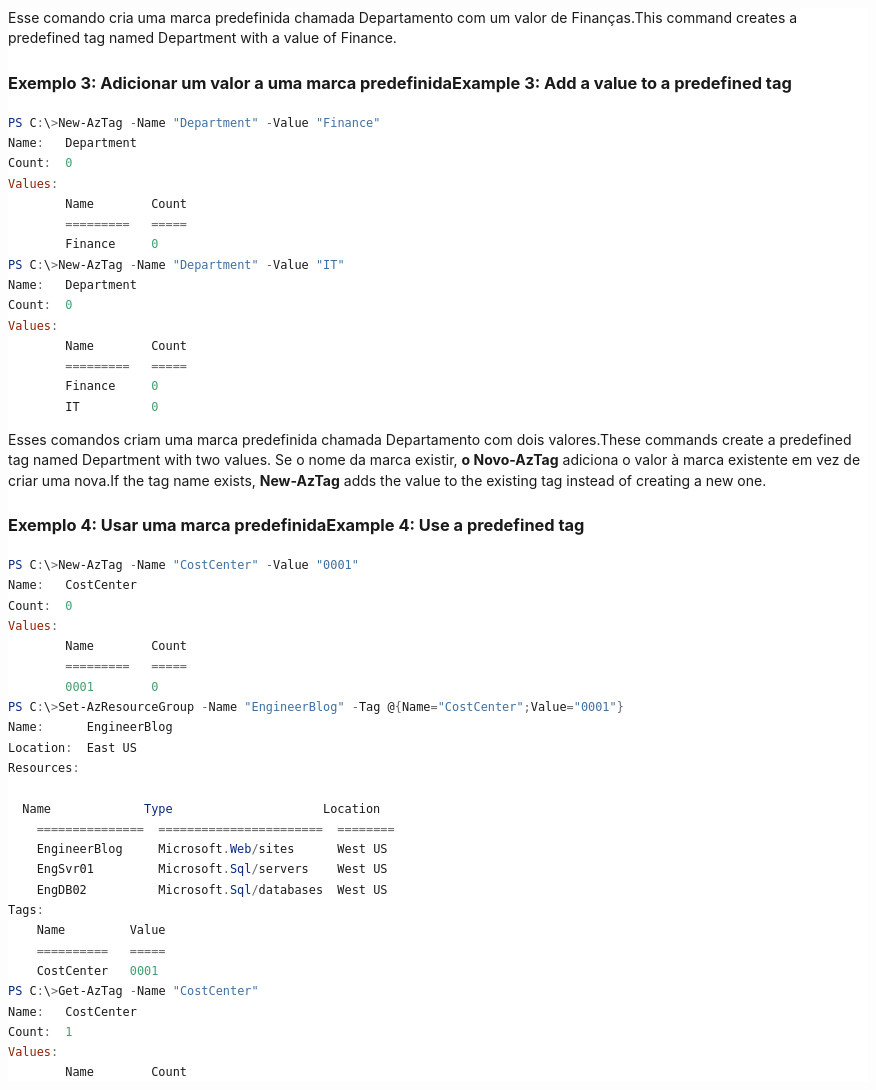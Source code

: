 <span data-ttu-id="e8cce-133">Esse comando cria uma marca predefinida chamada Departamento com um valor de Finanças.</span><span class="sxs-lookup"><span data-stu-id="e8cce-133">This command creates a predefined tag named Department with a value of Finance.</span></span>

### <span data-ttu-id="e8cce-134">Exemplo 3: Adicionar um valor a uma marca predefinida</span><span class="sxs-lookup"><span data-stu-id="e8cce-134">Example 3: Add a value to a predefined tag</span></span>
```powershell
PS C:\>New-AzTag -Name "Department" -Value "Finance"
Name:   Department
Count:  0
Values: 
        Name        Count
        =========   =====
        Finance     0 
PS C:\>New-AzTag -Name "Department" -Value "IT"
Name:   Department
Count:  0
Values: 
        Name        Count
        =========   =====
        Finance     0
        IT          0
```

<span data-ttu-id="e8cce-135">Esses comandos criam uma marca predefinida chamada Departamento com dois valores.</span><span class="sxs-lookup"><span data-stu-id="e8cce-135">These commands create a predefined tag named Department with two values.</span></span>
<span data-ttu-id="e8cce-136">Se o nome da marca existir, **o Novo-AzTag** adiciona o valor à marca existente em vez de criar uma nova.</span><span class="sxs-lookup"><span data-stu-id="e8cce-136">If the tag name exists, **New-AzTag** adds the value to the existing tag instead of creating a new one.</span></span>

### <span data-ttu-id="e8cce-137">Exemplo 4: Usar uma marca predefinida</span><span class="sxs-lookup"><span data-stu-id="e8cce-137">Example 4: Use a predefined tag</span></span>
```powershell
PS C:\>New-AzTag -Name "CostCenter" -Value "0001"
Name:   CostCenter
Count:  0
Values: 
        Name        Count
        =========   =====
        0001        0 
PS C:\>Set-AzResourceGroup -Name "EngineerBlog" -Tag @{Name="CostCenter";Value="0001"}
Name:      EngineerBlog
Location:  East US
Resources: 
            
  Name             Type                     Location
    ===============  =======================  ========
    EngineerBlog     Microsoft.Web/sites      West US
    EngSvr01         Microsoft.Sql/servers    West US
    EngDB02          Microsoft.Sql/databases  West US
Tags: 
    Name         Value
    ==========   =====
    CostCenter   0001 
PS C:\>Get-AzTag -Name "CostCenter"
Name:   CostCenter
Count:  1
Values: 
        Name        Count
```